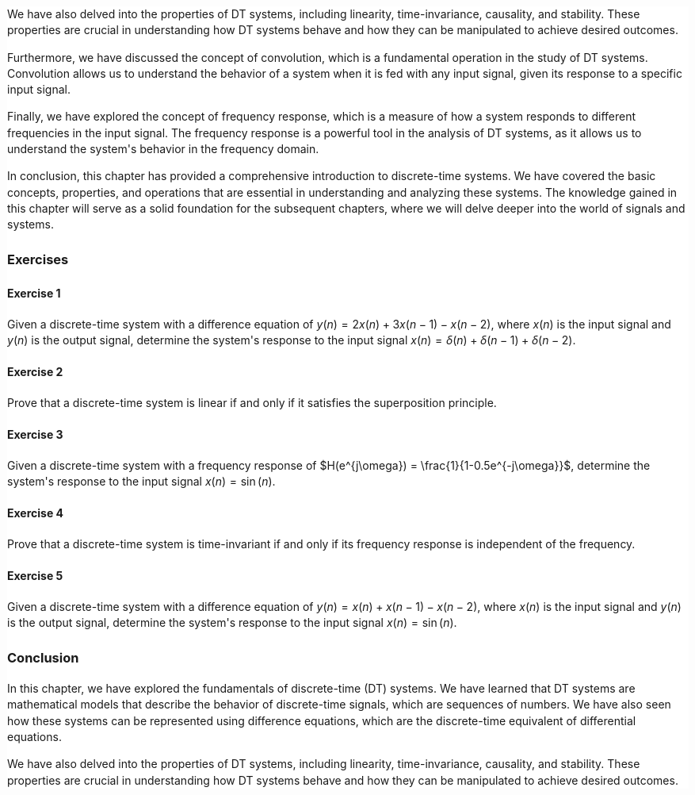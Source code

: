We have also delved into the properties of DT systems, including linearity, time-invariance, causality, and stability. These properties are crucial in understanding how DT systems behave and how they can be manipulated to achieve desired outcomes.

Furthermore, we have discussed the concept of convolution, which is a fundamental operation in the study of DT systems. Convolution allows us to understand the behavior of a system when it is fed with any input signal, given its response to a specific input signal.

Finally, we have explored the concept of frequency response, which is a measure of how a system responds to different frequencies in the input signal. The frequency response is a powerful tool in the analysis of DT systems, as it allows us to understand the system's behavior in the frequency domain.

In conclusion, this chapter has provided a comprehensive introduction to discrete-time systems. We have covered the basic concepts, properties, and operations that are essential in understanding and analyzing these systems. The knowledge gained in this chapter will serve as a solid foundation for the subsequent chapters, where we will delve deeper into the world of signals and systems.

### Exercises

#### Exercise 1
Given a discrete-time system with a difference equation of $y(n) = 2x(n) + 3x(n-1) - x(n-2)$, where $x(n)$ is the input signal and $y(n)$ is the output signal, determine the system's response to the input signal $x(n) = \delta(n) + \delta(n-1) + \delta(n-2)$.

#### Exercise 2
Prove that a discrete-time system is linear if and only if it satisfies the superposition principle.

#### Exercise 3
Given a discrete-time system with a frequency response of $H(e^{j\omega}) = \frac{1}{1-0.5e^{-j\omega}}$, determine the system's response to the input signal $x(n) = \sin(n)$.

#### Exercise 4
Prove that a discrete-time system is time-invariant if and only if its frequency response is independent of the frequency.

#### Exercise 5
Given a discrete-time system with a difference equation of $y(n) = x(n) + x(n-1) - x(n-2)$, where $x(n)$ is the input signal and $y(n)$ is the output signal, determine the system's response to the input signal $x(n) = \sin(n)$.


### Conclusion

In this chapter, we have explored the fundamentals of discrete-time (DT) systems. We have learned that DT systems are mathematical models that describe the behavior of discrete-time signals, which are sequences of numbers. We have also seen how these systems can be represented using difference equations, which are the discrete-time equivalent of differential equations.

We have also delved into the properties of DT systems, including linearity, time-invariance, causality, and stability. These properties are crucial in understanding how DT systems behave and how they can be manipulated to achieve desired outcomes.
